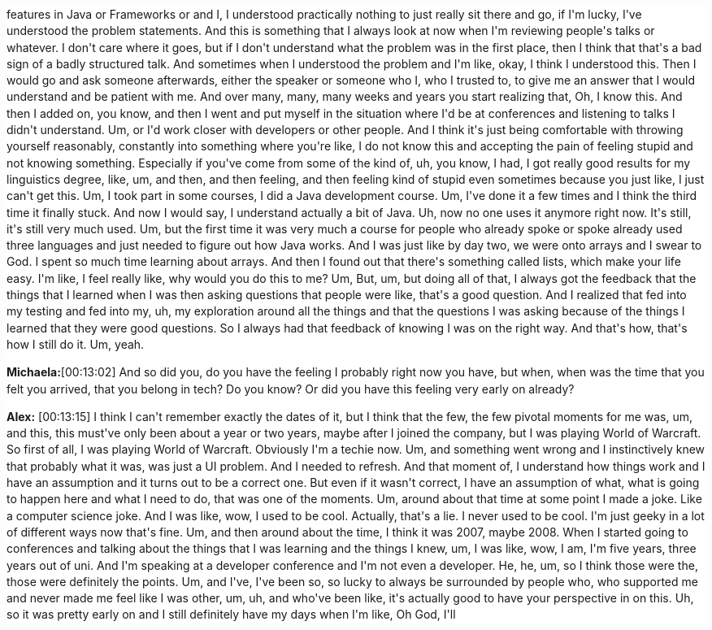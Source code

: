 features in Java or Frameworks or and I, I understood practically nothing to
just really sit there and go, if I'm lucky, I've understood the problem
statements.
And this is something that I always look at now when I'm reviewing people's
talks or whatever. I don't care where it goes, but if I don't understand what
the problem was in the first place, then I think that that's a bad sign of a
badly structured talk. And sometimes when I understood the problem and I'm like,
okay, I think I understood this.
Then I would go and ask someone afterwards, either the speaker or someone who I,
who I trusted to, to give me an answer that I would understand and be patient
with me. And over many, many, many weeks and years you start realizing that, Oh,
I know this. And then I added on, you know, and then I went and put myself in
the situation where I'd be at conferences and listening to talks I didn't
understand. Um, or I'd work closer with developers or other people. And
I think it's just being comfortable with throwing yourself reasonably,
constantly into something where you're like, I do not know this and accepting
the pain of feeling stupid and not knowing something. Especially if you've come
from some of the kind of, uh, you know, I had, I got really good results for my
linguistics degree, like, um, and then, and then feeling, and then feeling kind
of stupid even sometimes because you just like, I just can't get this.
Um, I took part in some courses, I did a Java development course. Um, I've done
it a few times and I think the third time it finally stuck. And now I would say,
I understand actually a bit of Java. Uh, now no one uses it anymore right now.
It's still, it's still very much used. Um, but the first time it was very much a
course for people who already spoke or spoke already used three languages and
just needed to figure out how Java works.
And I was just like by day two, we were onto arrays and I swear to God. I spent
so much time learning about arrays. And then I found out that there's something
called lists, which make your life easy. I'm like, I feel really like, why would
you do this to me? Um, But, um, but doing all of that, I always got the feedback
that the things that I learned when I was then asking questions that people were
like, that's a good question.
And I realized that fed into my testing and fed into my, uh, my exploration
around all the things and that the questions I was asking because of the things
I learned that they were good questions. So I always had that feedback of
knowing I was on the right way. And that's how, that's how I still do it.
Um, yeah.

**Michaela:**[00:13:02] And so did you, do you have the feeling I probably right
now you have, but when, when was the time that you felt you arrived, that you
belong in tech? Do you know? Or did you have this feeling very early on already?

**Alex:** [00:13:15] I think I can't remember exactly the dates of it,
but I think that the few, the few pivotal moments for me was, um, and this, this
must've only been about a year or two years, maybe after I joined the company,
but I was playing World of Warcraft.
So first of all, I was playing World of Warcraft. Obviously I'm a techie now.
Um, and something went wrong and I instinctively knew that probably what it was,
was just a UI problem. And I needed to refresh. And that moment of, I understand
how things work and I have an assumption and it turns out to be a correct one.
But even if it wasn't correct, I have an assumption of what, what is going to
happen here and what I need to do, that was one of the moments. Um, around about
that time at some point I made a joke. Like a computer science joke. And I was
like, wow, I used to be cool. Actually, that's a lie. I never used to be cool.
I'm just geeky in a lot of different ways now that's fine. Um, and then around
about the time, I think it was 2007, maybe 2008. When I started going to
conferences and talking about the things that I was learning and the things I
knew, um, I was like, wow, I am, I'm five years, three years out of uni. And I'm
speaking at a developer conference and I'm not even a developer.
He, he, um, so I think those were the, those were definitely the points. Um, and
I've, I've been so, so lucky to always be surrounded by people who, who
supported me and never made me feel like I was other, um, uh, and who've been
like, it's actually good to have your perspective in on this. Uh, so it was
pretty early on and I still definitely have my days when I'm like, Oh God, I'll